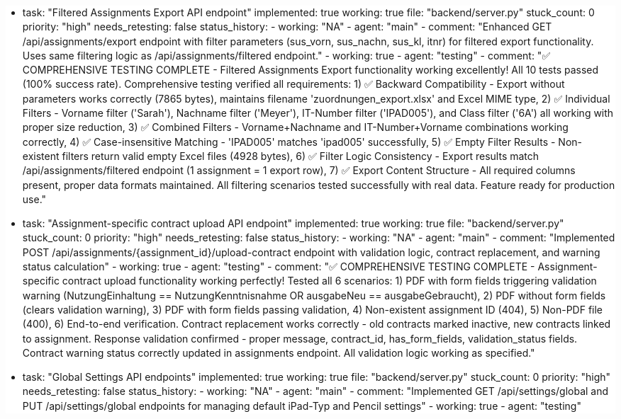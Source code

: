   - task: "Filtered Assignments Export API endpoint"
    implemented: true
    working: true
    file: "backend/server.py"
    stuck_count: 0
    priority: "high"
    needs_retesting: false
    status_history:
        - working: "NA"
        - agent: "main"
        - comment: "Enhanced GET /api/assignments/export endpoint with filter parameters (sus_vorn, sus_nachn, sus_kl, itnr) for filtered export functionality. Uses same filtering logic as /api/assignments/filtered endpoint."
        - working: true
        - agent: "testing"
        - comment: "✅ COMPREHENSIVE TESTING COMPLETE - Filtered Assignments Export functionality working excellently! All 10 tests passed (100% success rate). Comprehensive testing verified all requirements: 1) ✅ Backward Compatibility - Export without parameters works correctly (7865 bytes), maintains filename 'zuordnungen_export.xlsx' and Excel MIME type, 2) ✅ Individual Filters - Vorname filter ('Sarah'), Nachname filter ('Meyer'), IT-Number filter ('IPAD005'), and Class filter ('6A') all working with proper size reduction, 3) ✅ Combined Filters - Vorname+Nachname and IT-Number+Vorname combinations working correctly, 4) ✅ Case-insensitive Matching - 'IPAD005' matches 'ipad005' successfully, 5) ✅ Empty Filter Results - Non-existent filters return valid empty Excel files (4928 bytes), 6) ✅ Filter Logic Consistency - Export results match /api/assignments/filtered endpoint (1 assignment = 1 export row), 7) ✅ Export Content Structure - All required columns present, proper data formats maintained. All filtering scenarios tested successfully with real data. Feature ready for production use."

  - task: "Assignment-specific contract upload API endpoint"
    implemented: true
    working: true
    file: "backend/server.py"
    stuck_count: 0
    priority: "high"
    needs_retesting: false
    status_history:
        - working: "NA"
        - agent: "main"
        - comment: "Implemented POST /api/assignments/{assignment_id}/upload-contract endpoint with validation logic, contract replacement, and warning status calculation"
        - working: true
        - agent: "testing"
        - comment: "✅ COMPREHENSIVE TESTING COMPLETE - Assignment-specific contract upload functionality working perfectly! Tested all 6 scenarios: 1) PDF with form fields triggering validation warning (NutzungEinhaltung == NutzungKenntnisnahme OR ausgabeNeu == ausgabeGebraucht), 2) PDF without form fields (clears validation warning), 3) PDF with form fields passing validation, 4) Non-existent assignment ID (404), 5) Non-PDF file (400), 6) End-to-end verification. Contract replacement works correctly - old contracts marked inactive, new contracts linked to assignment. Response validation confirmed - proper message, contract_id, has_form_fields, validation_status fields. Contract warning status correctly updated in assignments endpoint. All validation logic working as specified."

  - task: "Global Settings API endpoints"
    implemented: true
    working: true
    file: "backend/server.py"
    stuck_count: 0
    priority: "high"
    needs_retesting: false
    status_history:
        - working: "NA"
        - agent: "main"
        - comment: "Implemented GET /api/settings/global and PUT /api/settings/global endpoints for managing default iPad-Typ and Pencil settings"
        - working: true
        - agent: "testing"